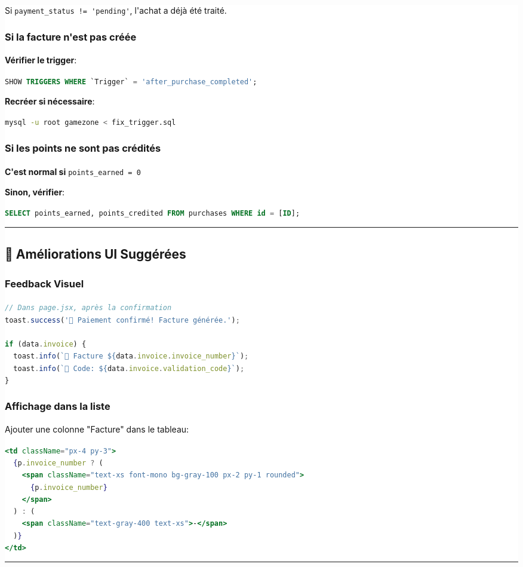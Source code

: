 Si `payment_status != 'pending'`, l'achat a déjà été traité.

### Si la facture n'est pas créée

**Vérifier le trigger**:
```sql
SHOW TRIGGERS WHERE `Trigger` = 'after_purchase_completed';
```

**Recréer si nécessaire**:
```bash
mysql -u root gamezone < fix_trigger.sql
```

### Si les points ne sont pas crédités

**C'est normal si** `points_earned = 0`

**Sinon, vérifier**:
```sql
SELECT points_earned, points_credited FROM purchases WHERE id = [ID];
```

---

## 🎨 Améliorations UI Suggérées

### Feedback Visuel

```jsx
// Dans page.jsx, après la confirmation
toast.success('🎉 Paiement confirmé! Facture générée.');

if (data.invoice) {
  toast.info(`📄 Facture ${data.invoice.invoice_number}`);
  toast.info(`🔑 Code: ${data.invoice.validation_code}`);
}
```

### Affichage dans la liste

Ajouter une colonne "Facture" dans le tableau:

```jsx
<td className="px-4 py-3">
  {p.invoice_number ? (
    <span className="text-xs font-mono bg-gray-100 px-2 py-1 rounded">
      {p.invoice_number}
    </span>
  ) : (
    <span className="text-gray-400 text-xs">-</span>
  )}
</td>
```

---